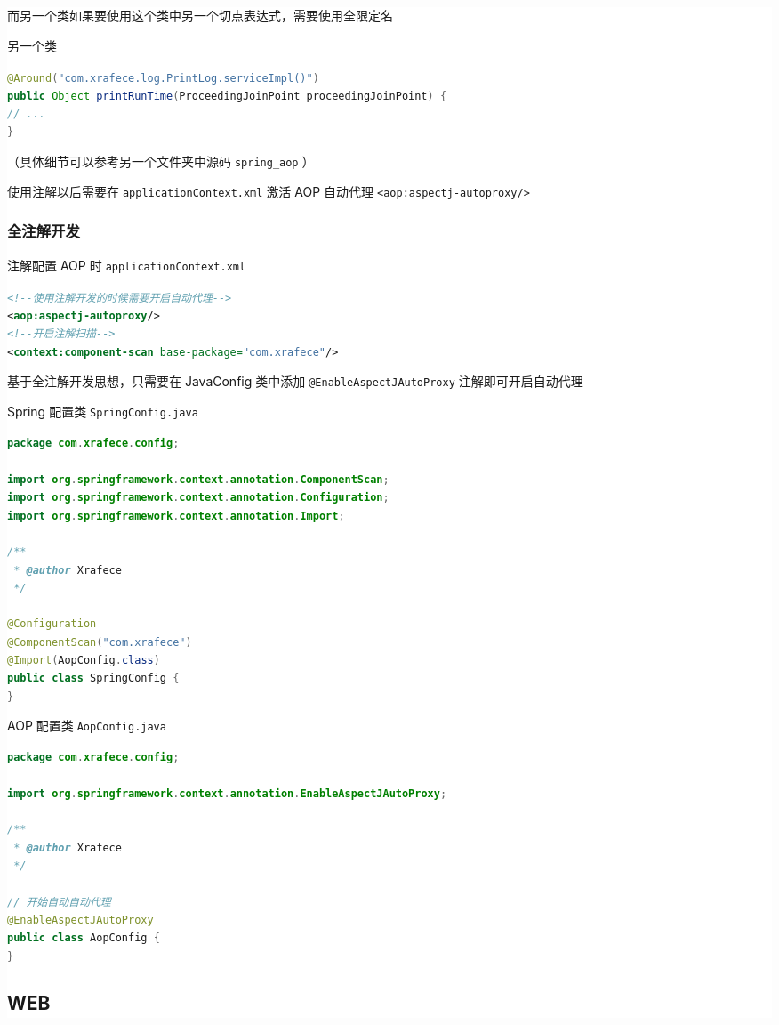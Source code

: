   而另一个类如果要使用这个类中另一个切点表达式，需要使用全限定名

  另一个类

  ```java
  @Around("com.xrafece.log.PrintLog.serviceImpl()")
  public Object printRunTime(ProceedingJoinPoint proceedingJoinPoint) {
  // ...
  }
  ```

  （具体细节可以参考另一个文件夹中源码 `spring_aop` ）

  使用注解以后需要在 `applicationContext.xml` 激活 AOP 自动代理 `<aop:aspectj-autoproxy/>`

### 全注解开发

注解配置 AOP 时 `applicationContext.xml` 

```xml
<!--使用注解开发的时候需要开启自动代理-->
<aop:aspectj-autoproxy/>
<!--开启注解扫描-->
<context:component-scan base-package="com.xrafece"/>
```

基于全注解开发思想，只需要在 JavaConfig 类中添加 `@EnableAspectJAutoProxy` 注解即可开启自动代理

Spring 配置类 `SpringConfig.java`

```java
package com.xrafece.config;

import org.springframework.context.annotation.ComponentScan;
import org.springframework.context.annotation.Configuration;
import org.springframework.context.annotation.Import;

/**
 * @author Xrafece
 */

@Configuration
@ComponentScan("com.xrafece")
@Import(AopConfig.class)
public class SpringConfig {
}
```

AOP 配置类 `AopConfig.java`

```java
package com.xrafece.config;

import org.springframework.context.annotation.EnableAspectJAutoProxy;

/**
 * @author Xrafece
 */

// 开始自动自动代理
@EnableAspectJAutoProxy
public class AopConfig {
}
```

## WEB

